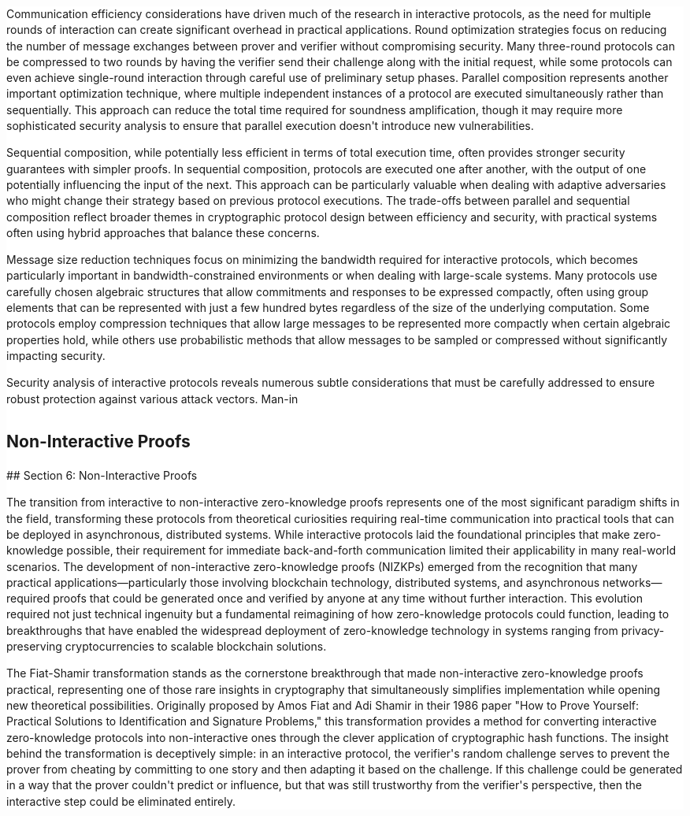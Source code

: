 Communication efficiency considerations have driven much of the research in interactive protocols, as the need for multiple rounds of interaction can create significant overhead in practical applications. Round optimization strategies focus on reducing the number of message exchanges between prover and verifier without compromising security. Many three-round protocols can be compressed to two rounds by having the verifier send their challenge along with the initial request, while some protocols can even achieve single-round interaction through careful use of preliminary setup phases. Parallel composition represents another important optimization technique, where multiple independent instances of a protocol are executed simultaneously rather than sequentially. This approach can reduce the total time required for soundness amplification, though it may require more sophisticated security analysis to ensure that parallel execution doesn't introduce new vulnerabilities.

Sequential composition, while potentially less efficient in terms of total execution time, often provides stronger security guarantees with simpler proofs. In sequential composition, protocols are executed one after another, with the output of one potentially influencing the input of the next. This approach can be particularly valuable when dealing with adaptive adversaries who might change their strategy based on previous protocol executions. The trade-offs between parallel and sequential composition reflect broader themes in cryptographic protocol design between efficiency and security, with practical systems often using hybrid approaches that balance these concerns.

Message size reduction techniques focus on minimizing the bandwidth required for interactive protocols, which becomes particularly important in bandwidth-constrained environments or when dealing with large-scale systems. Many protocols use carefully chosen algebraic structures that allow commitments and responses to be expressed compactly, often using group elements that can be represented with just a few hundred bytes regardless of the size of the underlying computation. Some protocols employ compression techniques that allow large messages to be represented more compactly when certain algebraic properties hold, while others use probabilistic methods that allow messages to be sampled or compressed without significantly impacting security.

Security analysis of interactive protocols reveals numerous subtle considerations that must be carefully addressed to ensure robust protection against various attack vectors. Man-in

## Non-Interactive Proofs

<think>## Section 6: Non-Interactive Proofs

The transition from interactive to non-interactive zero-knowledge proofs represents one of the most significant paradigm shifts in the field, transforming these protocols from theoretical curiosities requiring real-time communication into practical tools that can be deployed in asynchronous, distributed systems. While interactive protocols laid the foundational principles that make zero-knowledge possible, their requirement for immediate back-and-forth communication limited their applicability in many real-world scenarios. The development of non-interactive zero-knowledge proofs (NIZKPs) emerged from the recognition that many practical applications—particularly those involving blockchain technology, distributed systems, and asynchronous networks—required proofs that could be generated once and verified by anyone at any time without further interaction. This evolution required not just technical ingenuity but a fundamental reimagining of how zero-knowledge protocols could function, leading to breakthroughs that have enabled the widespread deployment of zero-knowledge technology in systems ranging from privacy-preserving cryptocurrencies to scalable blockchain solutions.

The Fiat-Shamir transformation stands as the cornerstone breakthrough that made non-interactive zero-knowledge proofs practical, representing one of those rare insights in cryptography that simultaneously simplifies implementation while opening new theoretical possibilities. Originally proposed by Amos Fiat and Adi Shamir in their 1986 paper "How to Prove Yourself: Practical Solutions to Identification and Signature Problems," this transformation provides a method for converting interactive zero-knowledge protocols into non-interactive ones through the clever application of cryptographic hash functions. The insight behind the transformation is deceptively simple: in an interactive protocol, the verifier's random challenge serves to prevent the prover from cheating by committing to one story and then adapting it based on the challenge. If this challenge could be generated in a way that the prover couldn't predict or influence, but that was still trustworthy from the verifier's perspective, then the interactive step could be eliminated entirely.
